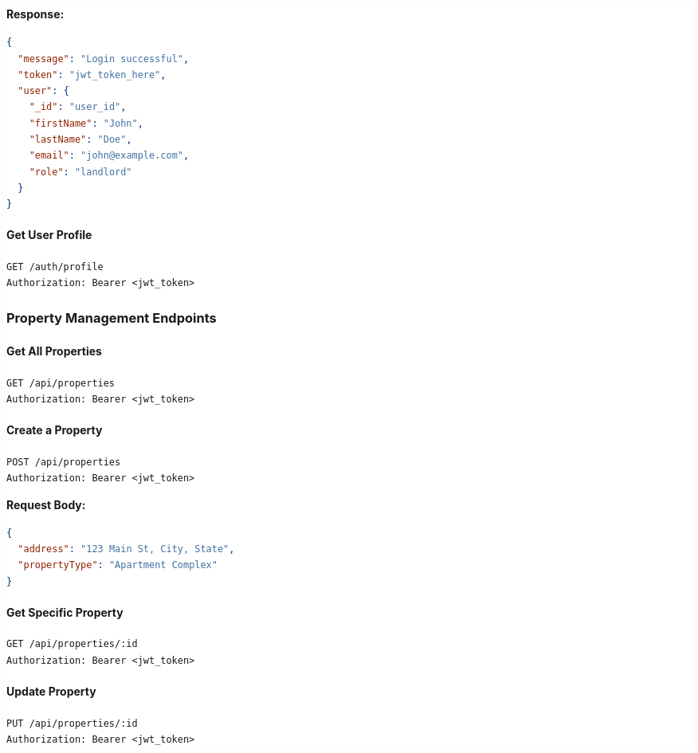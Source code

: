 **Response:**
```json
{
  "message": "Login successful",
  "token": "jwt_token_here",
  "user": {
    "_id": "user_id",
    "firstName": "John",
    "lastName": "Doe",
    "email": "john@example.com",
    "role": "landlord"
  }
}
```

#### Get User Profile
```
GET /auth/profile
Authorization: Bearer <jwt_token>
```

### Property Management Endpoints

#### Get All Properties
```
GET /api/properties
Authorization: Bearer <jwt_token>
```

#### Create a Property
```
POST /api/properties
Authorization: Bearer <jwt_token>
```

**Request Body:**
```json
{
  "address": "123 Main St, City, State",
  "propertyType": "Apartment Complex"
}
```

#### Get Specific Property
```
GET /api/properties/:id
Authorization: Bearer <jwt_token>
```

#### Update Property
```
PUT /api/properties/:id
Authorization: Bearer <jwt_token>
```
